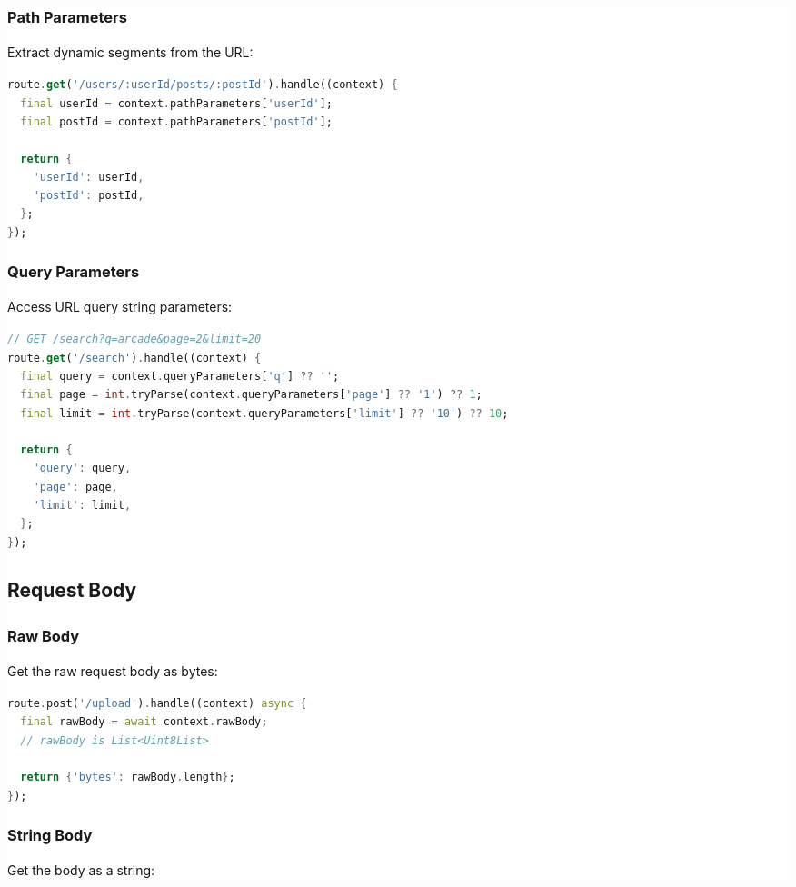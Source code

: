 ### Path Parameters

Extract dynamic segments from the URL:

```dart
route.get('/users/:userId/posts/:postId').handle((context) {
  final userId = context.pathParameters['userId'];
  final postId = context.pathParameters['postId'];
  
  return {
    'userId': userId,
    'postId': postId,
  };
});
```

### Query Parameters

Access URL query string parameters:

```dart
// GET /search?q=arcade&page=2&limit=20
route.get('/search').handle((context) {
  final query = context.queryParameters['q'] ?? '';
  final page = int.tryParse(context.queryParameters['page'] ?? '1') ?? 1;
  final limit = int.tryParse(context.queryParameters['limit'] ?? '10') ?? 10;
  
  return {
    'query': query,
    'page': page,
    'limit': limit,
  };
});
```

## Request Body

### Raw Body

Get the raw request body as bytes:

```dart
route.post('/upload').handle((context) async {
  final rawBody = await context.rawBody;
  // rawBody is List<Uint8List>
  
  return {'bytes': rawBody.length};
});
```

### String Body

Get the body as a string:
